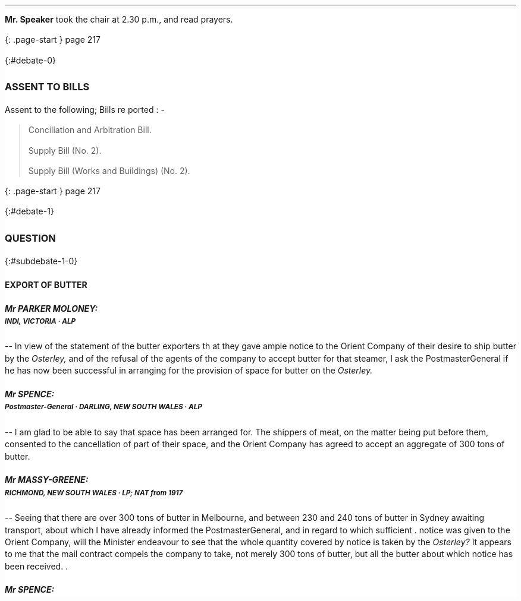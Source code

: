 
----


 **Mr. Speaker** took the chair at 2.30 p.m., and read prayers. 

{: .page-start }
page 217

{:#debate-0}
### ASSENT TO BILLS

Assent to the following; Bills re  ported :  - 

  >Conciliation and Arbitration Bill. 
  >
  >Supply Bill (No. 2). 
  >
  >Supply Bill (Works and Buildings) (No. 2). 

{: .page-start }
page 217

{:#debate-1}
### QUESTION

{:#subdebate-1-0}
#### EXPORT OF BUTTER

##### Mr PARKER MOLONEY:<br><small class="text-muted">INDI, VICTORIA &middot; ALP</small>

-- In view of the statement of the butter exporters th at they gave ample notice to the Orient Company of their desire to ship butter by the  *Osterley,*  and of the refusal of the agents of the company to accept butter for that steamer, I ask the PostmasterGeneral if he has now been successful in arranging for the provision of space for butter on the  *Osterley.* 

##### Mr SPENCE:<br><small class="text-muted">Postmaster-General &middot; DARLING, NEW SOUTH WALES &middot; ALP</small>

-- I am glad to be able to say that space has been arranged for. The shippers of meat, on the matter being put before them, consented to the cancellation of part of their space, and the Orient Company has agreed to accept an aggregate of 300 tons of butter. 

##### Mr MASSY-GREENE:<br><small class="text-muted">RICHMOND, NEW SOUTH WALES &middot; LP; NAT from 1917</small>

-- Seeing that there are over 300 tons of butter in Melbourne, and between 230 and 240 tons of butter in Sydney awaiting transport, about which I have already informed the PostmasterGeneral, and in regard to which sufficient . notice  was  given to the Orient Company, will the Minister endeavour to see that the whole quantity covered by notice is taken by the  *Osterley?*  It appears to me that the mail contract compels the company to take, not merely 300 tons of butter, but all the butter about which notice has been received. . 

##### Mr SPENCE:
